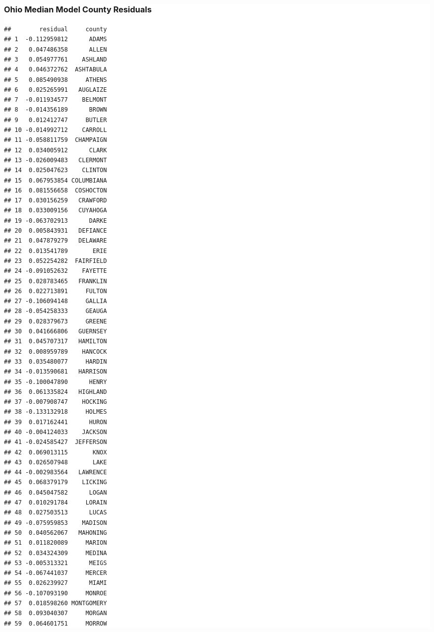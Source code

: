 ### Ohio Median Model County Residuals

```
##        residual     county
## 1  -0.112959812      ADAMS
## 2   0.047486358      ALLEN
## 3   0.054977761    ASHLAND
## 4   0.046372762  ASHTABULA
## 5   0.085490938     ATHENS
## 6   0.025265991   AUGLAIZE
## 7  -0.011934577    BELMONT
## 8  -0.014356189      BROWN
## 9   0.012412747     BUTLER
## 10 -0.014992712    CARROLL
## 11 -0.058811759  CHAMPAIGN
## 12  0.034005912      CLARK
## 13 -0.026009483   CLERMONT
## 14  0.025047623    CLINTON
## 15  0.067953854 COLUMBIANA
## 16  0.081556658  COSHOCTON
## 17  0.030156259   CRAWFORD
## 18  0.033009156   CUYAHOGA
## 19 -0.063702913      DARKE
## 20  0.005843931   DEFIANCE
## 21  0.047879279   DELAWARE
## 22  0.013541789       ERIE
## 23  0.052254282  FAIRFIELD
## 24 -0.091052632    FAYETTE
## 25  0.028783465   FRANKLIN
## 26  0.022713891     FULTON
## 27 -0.106094148     GALLIA
## 28 -0.054258333     GEAUGA
## 29  0.028379673     GREENE
## 30  0.041666806   GUERNSEY
## 31  0.045707317   HAMILTON
## 32  0.008959789    HANCOCK
## 33  0.035480077     HARDIN
## 34 -0.013590681   HARRISON
## 35 -0.100047890      HENRY
## 36  0.061335824   HIGHLAND
## 37 -0.007908747    HOCKING
## 38 -0.133132918     HOLMES
## 39  0.017162441      HURON
## 40 -0.004124033    JACKSON
## 41 -0.024585427  JEFFERSON
## 42  0.069013115       KNOX
## 43  0.026507948       LAKE
## 44 -0.002983564   LAWRENCE
## 45  0.068379179    LICKING
## 46  0.045047582      LOGAN
## 47  0.010291784     LORAIN
## 48  0.027503513      LUCAS
## 49 -0.075959853    MADISON
## 50  0.040562067   MAHONING
## 51  0.011820089     MARION
## 52  0.034324309     MEDINA
## 53 -0.005313321      MEIGS
## 54 -0.067441037     MERCER
## 55  0.026239927      MIAMI
## 56 -0.107093190     MONROE
## 57  0.018598260 MONTGOMERY
## 58  0.093040307     MORGAN
## 59  0.064601751     MORROW
```
